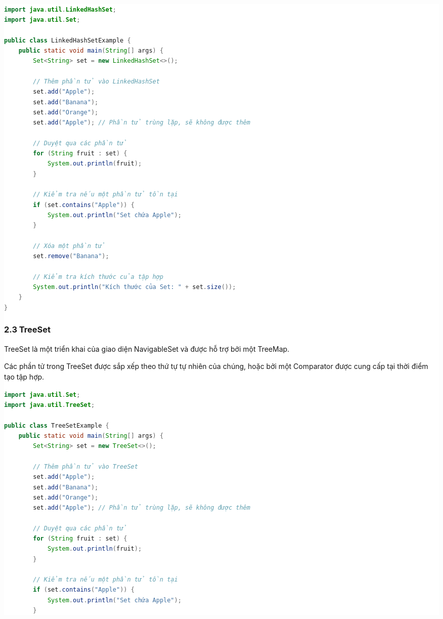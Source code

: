 ```java
import java.util.LinkedHashSet;
import java.util.Set;

public class LinkedHashSetExample {
    public static void main(String[] args) {
        Set<String> set = new LinkedHashSet<>();

        // Thêm phần tử vào LinkedHashSet
        set.add("Apple");
        set.add("Banana");
        set.add("Orange");
        set.add("Apple"); // Phần tử trùng lặp, sẽ không được thêm

        // Duyệt qua các phần tử
        for (String fruit : set) {
            System.out.println(fruit);
        }

        // Kiểm tra nếu một phần tử tồn tại
        if (set.contains("Apple")) {
            System.out.println("Set chứa Apple");
        }

        // Xóa một phần tử
        set.remove("Banana");

        // Kiểm tra kích thước của tập hợp
        System.out.println("Kích thước của Set: " + set.size());
    }
}

```

### 2.3 TreeSet

TreeSet là một triển khai của giao diện NavigableSet và được hỗ trợ bởi một TreeMap.

Các phần tử trong TreeSet được sắp xếp theo thứ tự tự nhiên của chúng, hoặc bởi một Comparator được cung cấp tại thời điểm tạo tập hợp.

```java
import java.util.Set;
import java.util.TreeSet;

public class TreeSetExample {
    public static void main(String[] args) {
        Set<String> set = new TreeSet<>();

        // Thêm phần tử vào TreeSet
        set.add("Apple");
        set.add("Banana");
        set.add("Orange");
        set.add("Apple"); // Phần tử trùng lặp, sẽ không được thêm

        // Duyệt qua các phần tử
        for (String fruit : set) {
            System.out.println(fruit);
        }

        // Kiểm tra nếu một phần tử tồn tại
        if (set.contains("Apple")) {
            System.out.println("Set chứa Apple");
        }

```